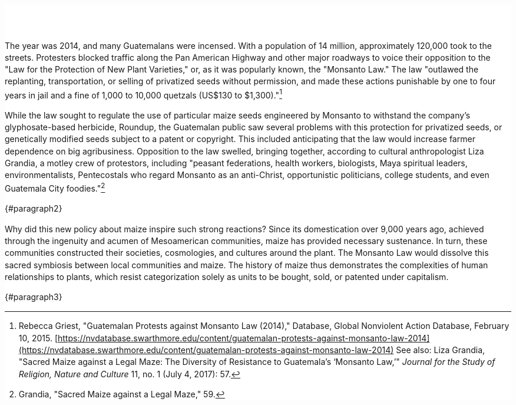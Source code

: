 <param ve-config
	title="Maize: Sacred Plant, Global Commodity"
       source-image="https://github.com/JSTOR-Labs/plant-humanities/blob/main/maize/banner_Baumann_Hopi_Corn_Indianapolis_Museum_of_Art_In_Copyright_Bridgeman_Images.jpg?raw=true"
       banner="gh:JSTOR-Labs/plant-humanities/maize/banner_Baumann_Hopi_Corn_Indianapolis_Museum_of_Art_In_Copyright_Bridgeman_Images.jpg"
       layout="vtl"
       author="Julia Fine"
       description="TODO">

# &nbsp;
The year was 2014, and many Guatemalans were incensed. With a population of 14 million, approximately 120,000 took to the streets. Protesters blocked traffic along the Pan American Highway and other major roadways to voice their opposition to the "Law for the Protection of New Plant Varieties," or, as it was popularly known, the "<span eid="Q207983">Monsanto</span> Law." The law "outlawed the replanting, transportation, or selling of privatized seeds without permission, and made these actions punishable by one to four years in jail and a fine of 1,000 to 10,000 quetzals (US$130 to $1,300)."[^ref1]
<param ve-map title="During the 2014 protests against Monsanto’s Law, protestors in Guatemala blocked traffic along this major roadway." center="15.0981244, -90.316436" zoom="7">
<param ve-map-layer geojson active title="The Pan-American Highway in Guatemala." url="/geojson/roadguatemala2.json">

While the law sought to regulate the use of particular <span eid="Q11575">maize</span> seeds engineered by Monsanto to withstand the company’s <span eid="Q60741370">glyphosate-based herbicide</span>, <span eid="Q905161">Roundup</span>, the Guatemalan public saw several problems with this protection for privatized seeds, or <span eid="Q182726">genetically modified</span> seeds subject to a patent or copyright. This included anticipating that the law would increase farmer dependence on big agribusiness. Opposition to the law swelled, bringing together, according to cultural anthropologist Liza Grandia, a motley crew of protestors, including "peasant federations, health workers, biologists, Maya spiritual leaders, environmentalists, Pentecostals who regard Monsanto as an anti-Christ, opportunistic politicians, college students, and even Guatemala City foodies."[^ref2]
<param ve-image fit="contain" manifest="gh:plant-humanities/media/maize/d8d0dbd3d2bbe25e66aae6e4b8e333c318210fd42555f29cb20bc1b8b3235d92.yaml">
<param ve-image fit="contain" manifest="gh:plant-humanities/media/maize/ae972ab362bf22b1cce43a9678d5de92e91755b3bbbf784a94f71c8ef456bfaf.yaml">
<param ve-image fit="contain" manifest="gh:plant-humanities/media/maize/86ec9cb397196fd0ffe3bb203ed6f10a7dca12259a4234b1afe7185db05da325.yaml">
{#paragraph2}

Why did this new policy about maize inspire such strong reactions? Since its <span eid="Q11395">domestication</span> over 9,000 years ago, achieved through the ingenuity and acumen of Mesoamerican communities, maize has provided necessary sustenance. In turn, these communities constructed their societies, cosmologies, and cultures around the plant. The Monsanto Law would dissolve this sacred symbiosis between local communities and maize. The history of maize thus demonstrates the complexities of human relationships to plants, which resist categorization solely as units to be bought, sold, or patented under capitalism.
<param ve-compare sync region="full" manifest="gh:plant-humanities/media/maize/c86bb754a4422136fa653bc9da3e9d6cb8e05dddbf4c2483c7b3263a8cdd8c53.yaml">
<param ve-compare manifest="wc:Neuch%C3%A2tel_Herbarium_-_Zea_mays_-_NEU000092649.jpg">
{#paragraph3}


[^ref1]: Rebecca Griest, "Guatemalan Protests against Monsanto Law (2014)," Database, Global Nonviolent Action Database, February 10, 2015. [https://nvdatabase.swarthmore.edu/content/guatemalan-protests-against-monsanto-law-2014](https://nvdatabase.swarthmore.edu/content/guatemalan-protests-against-monsanto-law-2014) See also: Liza Grandia, "Sacred Maize against a Legal Maze: The Diversity of Resistance to Guatemala’s ‘Monsanto Law,’" _Journal for the Study of Religion, Nature and Culture_ 11, no. 1 (July 4, 2017): 57. 
[^ref2]: Grandia, "Sacred Maize against a Legal Maze," 59.
[^ref3]: Feng Tian, Natalie M. Stevens, and Edward S. Buckler, "Tracking Footprints of Maize Domestication and Evidence for a Massive Selective Sweep on Chromosome 10," _Proceedings of the National Academy of Sciences_ 106, no. Supplement 1 (June 16, 2009): 9979–86. [https://doi.org/10.1073/pnas.0901122106](https://doi.org/10.1073/pnas.0901122106)
[^ref4]: Yoshihiro Matsuoka et al., "A Single Domestication for Maize Shown by Multilocus Microsatellite Genotyping," _Proceedings of the National Academy of Sciences of the United States of America_ 99, no. 9 (2002): 6080–84. See also: Christine A. Hastorf, "Rio Balsas Most Likely Region for Maize Domestication," _Proceedings of the National Academy of Sciences_ 106, no. 13 (March 31, 2009): 4957–58. [https://doi.org/10.1073/pnas.0900935106](https://doi.org/10.1073/pnas.0900935106)
[^ref5]: Adele Woodmansee, "It Is Pure Criollo Maize: Subsistence Agriculture and Ideas of Locality and Contamination in San Miguel Del Valle, Oaxaca" (Thesis, Cambridge, Harvard University, 2020), 3. See also: Jazmín Ramos-Madrigal et al., "Genome Sequence of a 5,310-Year-Old Maize Cob Provides Insights into the Early Stages of Maize Domestication," _Current Biology_ 26, no. 23 (December 5, 2016): 3195–3201; V. Jaenicke-Despres et al., "Early Allelic Selection in Maize as Revealed by Ancient DNA," _Science_ 302, no. 5648 (2003): 1206–8. [https://pubmed.ncbi.nlm.nih.gov/14615538/](https://pubmed.ncbi.nlm.nih.gov/14615538/)
[^ref6]: Hugo Perales and Duncan Golicher, "Mapping the Diversity of Maize Races in Mexico," _PLOS ONE_ 9, no. 12 (December 8, 2014): 3. [https://doi.org/10.1371/journal.pone.0114657](https://doi.org/10.1371/journal.pone.0114657)
[^ref7]: Logan Kistler et al., "Archaeological Central American Maize Genomes Suggest Ancient Gene Flow from South America," _Proceedings of the National Academy of Sciences_ 117, no. 52 (December 29, 2020): 33124–29. [https://doi.org/10.1073/pnas.2015560117](https://doi.org/10.1073/pnas.2015560117)
[^ref8]: Santiago Lopmdp-Ridaura et al., "Maize Intercropping in the Milpa System. Diversity, Extent and Importance for Nutritional Security in the Western Highlands of Guatemala," _Scientific Reports_ 11, no. 1 (February 12, 2021): 3696. [https://doi.org/10.1038/s41598-021-82784-2](https://doi.org/10.1038/s41598-021-82784-2)
[^ref9]: Asta J. Rand et al., "Prehispanic Maya Diet and Mobility at Nakum, Guatemala: A Multi-Isotopic Approach," _Journal of Archaeological Science: Reports_ 32 (August 1, 2020): 102374. [https://doi.org/10.1016/j.jasrep.2020.102374](https://doi.org/10.1016/j.jasrep.2020.102374)
[^ref10]: Nicholas Carter and Mallory E. Matsumoto, "The Epigraphy of Ancient Maya Food and Drink," in _Her Cup for Sweet Cacao: Food in Ancient Maya Society_, ed. Traci Ardren (Austin: University of Texas Press, 2020), 99. 
[^ref11]: Karl Andreas Taube, "The Classic Maya Maize God: A Reappraisal," in _Studies in Ancient Mesoamerican Art and Architecture: Selected Works by Karl Andreas Taube_ (San Francisco: Precolumbia Mesoweb Press, 2018), 93.
[^ref12]: Simon Martin, "Cacao in Ancient Maya Religion: First Fruit from the Maize Tree and Other Tales from the Underworld," in _Chocolate in Mesoamerica_, ed. Cameron McNeil (Gainesville: University Press of Florida, 2009), 156.
[^ref13]: Allen J. Christenson, "Maize Was Their Flesh: Ritual Feasting in the Maya Highlands," in _Pre-Columbian Foodways: Interdisciplinary Approaches to Food, Culture, and Markets in Ancient Mesoamerica_, ed. John Edward Staller and Michael Carrasco (Berlin: Springer, 2010), 580.
[^ref14]: Christenson, "Maize Was Their Flesh: Ritual Feasting in the Maya Highlands," 580.
[^ref15]: Rebecca Earle, _The Body of the Conquistador_ (Cambridge: Cambridge University Press, 2014), 143. 
[^ref16]: Garcilaso de la Vega, _Royal Commentaries_, book 9, chap. 24 (vol. I, p. 594). Quoted in Earle, _The Body of the Conquistador_, 143. 
[^ref17]: Earle, _The Body of the Conquistador_, 143–144. 
[^ref18]: Helen Anne Curry, "Taxonomy, Race Science, and Mexican Maize," _Isis_ 112, no. 1 (March 1, 2021): 10. See also: Helen Anne Curry, _Endangered Maize: Industrial Agriculture and the Crisis of Extinction_ (Berkeley: University of California Press, 2022).
[^ref19]: Curry, "Taxonomy, Race Science, and Mexican Maize," 11.
[^ref20]: Curry, _Endangered Maize_, 57.
[^ref21]: Curry, _Endangered Maize_, 59. 	
[^ref22]: A. Keleman, J. Hellin, and M. R. Bellont, "Maize Diversity, Rural Development Policy, and Farmers’ Practices: Lessons from Chiapas, Mexico," _The Geographical Journal_ 175, no. 1 (2009): 52–70. 
[^ref23]: Edgar Anderson, "The Sources of Effective Germ-Plasm in Hybrid Maize," _Annals of the Missouri Botanical Garden_ 31, no. 4 (1944): 355. See also: Helen Anne Curry, "Op-Ed: Saving Heirloom Seeds Can Protect Crop Diversity," _Civil Eats_, January 27, 2022. [https://civileats.com/2022/01/27/op-ed-saving-heirloom-seeds-can-protect-crop-diversity/](https://civileats.com/2022/01/27/op-ed-saving-heirloom-seeds-can-protect-crop-diversity/)
[^ref24]: Danny Bradbury, "Saving Maize," _Alternatives Journal_ 31, no. 2 (2005): 19. 
[^ref25]: For more see Curry, _Endangered Maize_. 
[^ref26]: Rebecca Griest, "Guatemalan Protests against Monsanto Law (2014)," Database, Global Nonviolent Action Database, February 10, 2015. [https://nvdatabase.swarthmore.edu/content/guatemalan-protests-against-monsanto-law-2014](https://nvdatabase.swarthmore.edu/content/guatemalan-protests-against-monsanto-law-2014)
[^ref27]: Curry, _Endangered Maize_, 191. 
[^ref28]: Curry, _Endangered Maize_, 191. 
[^ref29]: Timothy Wise, "Mexico to Ban Glyphosate, GM Corn: Presidential Decree Comes despite Intense Pressure from Industry, US Authorities," _Institute for Agriculture & Trade Policy_ (blog), February 24, 2021. [https://www.iatp.org/blog/202102/mexico-ban-glyphosate-gm-corn](https://www.iatp.org/blog/202102/mexico-ban-glyphosate-gm-corn)
[^ref30]: Grandia, "Sacred Maize Against a Legal Maize," 80. 